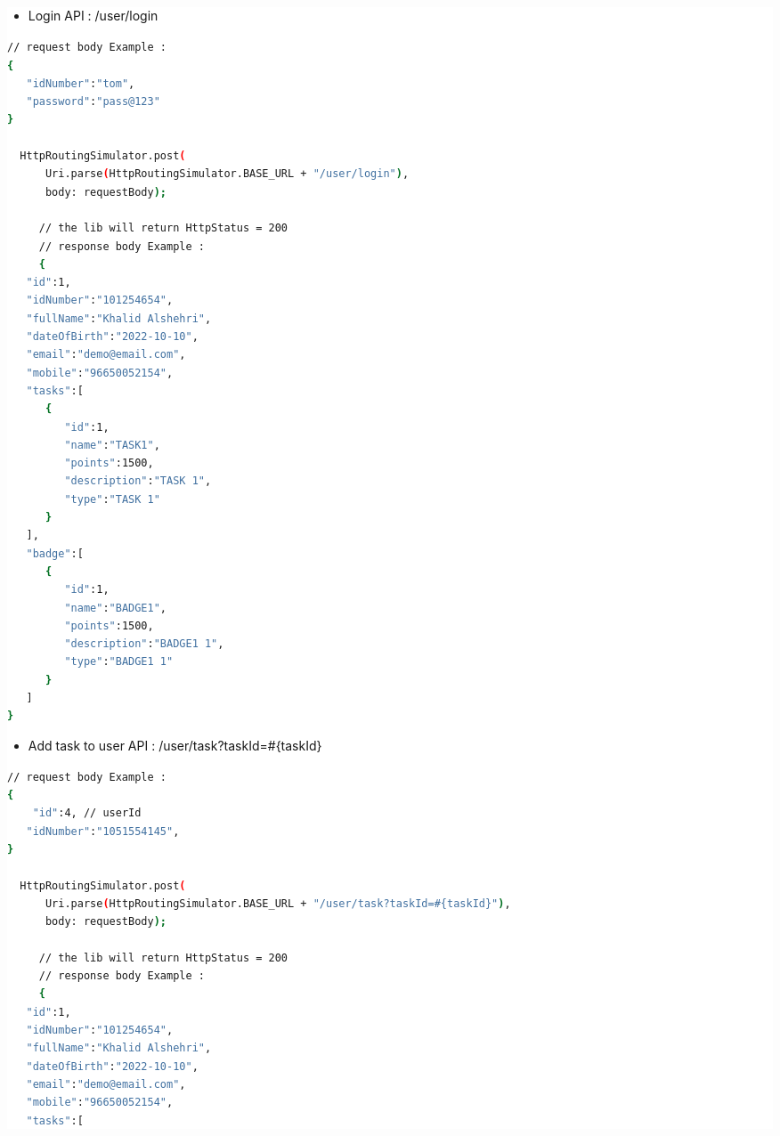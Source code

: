 - Login API : /user/login
```sh
// request body Example : 
{
   "idNumber":"tom",
   "password":"pass@123"
}
   
  HttpRoutingSimulator.post(
      Uri.parse(HttpRoutingSimulator.BASE_URL + "/user/login"),
      body: requestBody);
      
     // the lib will return HttpStatus = 200 
     // response body Example :
     {
   "id":1,
   "idNumber":"101254654",
   "fullName":"Khalid Alshehri",
   "dateOfBirth":"2022-10-10",
   "email":"demo@email.com",
   "mobile":"96650052154",
   "tasks":[
      {
         "id":1,
         "name":"TASK1",
         "points":1500,
         "description":"TASK 1",
         "type":"TASK 1"
      }
   ],
   "badge":[
      {
         "id":1,
         "name":"BADGE1",
         "points":1500,
         "description":"BADGE1 1",
         "type":"BADGE1 1"
      }
   ]
}
```


- Add task to user API : /user/task?taskId=#{taskId}
```sh
// request body Example : 
{
    "id":4, // userId
   "idNumber":"1051554145",
}
   
  HttpRoutingSimulator.post(
      Uri.parse(HttpRoutingSimulator.BASE_URL + "/user/task?taskId=#{taskId}"),
      body: requestBody);
      
     // the lib will return HttpStatus = 200 
     // response body Example :
     {
   "id":1,
   "idNumber":"101254654",
   "fullName":"Khalid Alshehri",
   "dateOfBirth":"2022-10-10",
   "email":"demo@email.com",
   "mobile":"96650052154",
   "tasks":[
```